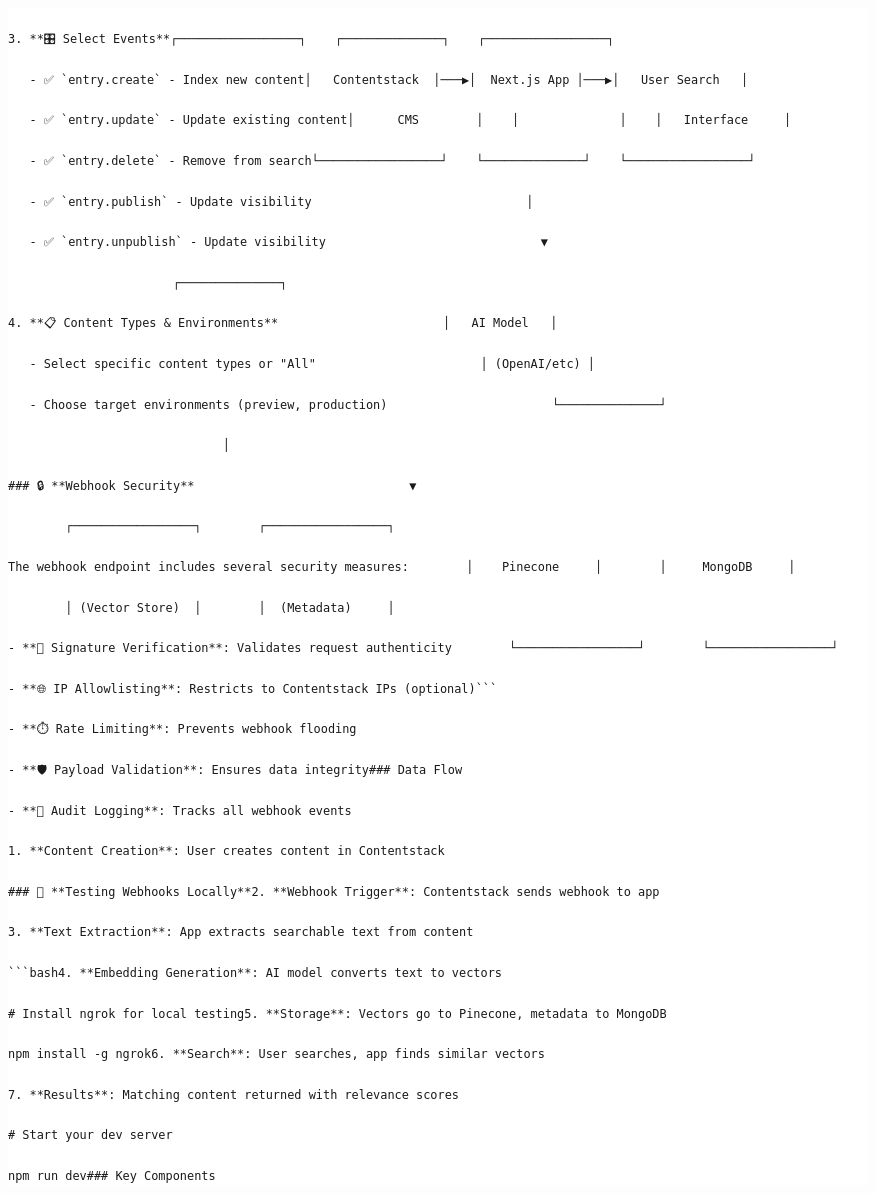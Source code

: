 ```

3. **🎛️ Select Events**┌─────────────────┐    ┌──────────────┐    ┌─────────────────┐

   - ✅ `entry.create` - Index new content│   Contentstack  │───▶│  Next.js App │───▶│   User Search   │

   - ✅ `entry.update` - Update existing content│      CMS        │    │              │    │   Interface     │

   - ✅ `entry.delete` - Remove from search└─────────────────┘    └──────────────┘    └─────────────────┘

   - ✅ `entry.publish` - Update visibility                              │

   - ✅ `entry.unpublish` - Update visibility                              ▼

                       ┌──────────────┐

4. **📋 Content Types & Environments**                       │   AI Model   │

   - Select specific content types or "All"                       │ (OpenAI/etc) │

   - Choose target environments (preview, production)                       └──────────────┘

                              │

### 🔒 **Webhook Security**                              ▼

        ┌─────────────────┐        ┌─────────────────┐

The webhook endpoint includes several security measures:        │    Pinecone     │        │     MongoDB     │

        │ (Vector Store)  │        │  (Metadata)     │

- **🔐 Signature Verification**: Validates request authenticity        └─────────────────┘        └─────────────────┘

- **🌐 IP Allowlisting**: Restricts to Contentstack IPs (optional)```

- **⏱️ Rate Limiting**: Prevents webhook flooding

- **🛡️ Payload Validation**: Ensures data integrity### Data Flow

- **📝 Audit Logging**: Tracks all webhook events

1. **Content Creation**: User creates content in Contentstack

### 🧪 **Testing Webhooks Locally**2. **Webhook Trigger**: Contentstack sends webhook to app

3. **Text Extraction**: App extracts searchable text from content

```bash4. **Embedding Generation**: AI model converts text to vectors

# Install ngrok for local testing5. **Storage**: Vectors go to Pinecone, metadata to MongoDB  

npm install -g ngrok6. **Search**: User searches, app finds similar vectors

7. **Results**: Matching content returned with relevance scores

# Start your dev server

npm run dev### Key Components
```
